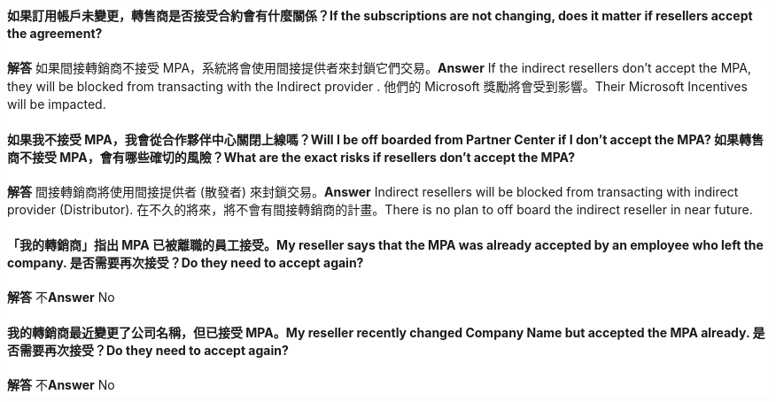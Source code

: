 
#### <a name="if-the-subscriptions-are-not-changing-does-it-matter-if-resellers-accept-the-agreement"></a><span data-ttu-id="7fb12-136">如果訂用帳戶未變更，轉售商是否接受合約會有什麼關係？</span><span class="sxs-lookup"><span data-stu-id="7fb12-136">If the subscriptions are not changing, does it matter if resellers accept the agreement?</span></span> 

<span data-ttu-id="7fb12-137">**解答** 如果間接轉銷商不接受 MPA，系統將會使用間接提供者來封鎖它們交易。</span><span class="sxs-lookup"><span data-stu-id="7fb12-137">**Answer** If the indirect resellers don’t accept the MPA, they will be blocked from transacting with the Indirect provider .</span></span> <span data-ttu-id="7fb12-138">他們的 Microsoft 獎勵將會受到影響。</span><span class="sxs-lookup"><span data-stu-id="7fb12-138">Their Microsoft Incentives will be impacted.</span></span> 

#### <a name="will-i-be-off-boarded-from-partner-center-if-i-dont-accept-the-mpa-what-are-the-exact-risks-if-resellers-dont-accept-the-mpa"></a><span data-ttu-id="7fb12-139">如果我不接受 MPA，我會從合作夥伴中心關閉上線嗎？</span><span class="sxs-lookup"><span data-stu-id="7fb12-139">Will I be off boarded from Partner Center if I don’t accept the MPA?</span></span> <span data-ttu-id="7fb12-140">如果轉售商不接受 MPA，會有哪些確切的風險？</span><span class="sxs-lookup"><span data-stu-id="7fb12-140">What are the exact risks if resellers don’t accept the MPA?</span></span>

<span data-ttu-id="7fb12-141">**解答** 間接轉銷商將使用間接提供者 (散發者) 來封鎖交易。</span><span class="sxs-lookup"><span data-stu-id="7fb12-141">**Answer** Indirect resellers will be blocked from transacting with indirect provider (Distributor).</span></span> <span data-ttu-id="7fb12-142">在不久的將來，將不會有間接轉銷商的計畫。</span><span class="sxs-lookup"><span data-stu-id="7fb12-142">There is no plan to off board the indirect reseller in near future.</span></span> 

#### <a name="my-reseller-says-that-the-mpa-was-already-accepted-by-an-employee-who-left-the-company-do-they-need-to-accept-again"></a><span data-ttu-id="7fb12-143">「我的轉銷商」指出 MPA 已被離職的員工接受。</span><span class="sxs-lookup"><span data-stu-id="7fb12-143">My reseller says that the MPA was already accepted by an employee who left the company.</span></span> <span data-ttu-id="7fb12-144">是否需要再次接受？</span><span class="sxs-lookup"><span data-stu-id="7fb12-144">Do they need to accept again?</span></span>

<span data-ttu-id="7fb12-145">**解答** 不</span><span class="sxs-lookup"><span data-stu-id="7fb12-145">**Answer** No</span></span>

#### <a name="my-reseller-recently-changed-company-name-but-accepted-the-mpa-already-do-they-need-to-accept-again"></a><span data-ttu-id="7fb12-146">我的轉銷商最近變更了公司名稱，但已接受 MPA。</span><span class="sxs-lookup"><span data-stu-id="7fb12-146">My reseller recently changed Company Name but accepted the MPA already.</span></span> <span data-ttu-id="7fb12-147">是否需要再次接受？</span><span class="sxs-lookup"><span data-stu-id="7fb12-147">Do they need to accept again?</span></span>

<span data-ttu-id="7fb12-148">**解答** 不</span><span class="sxs-lookup"><span data-stu-id="7fb12-148">**Answer** No</span></span>
